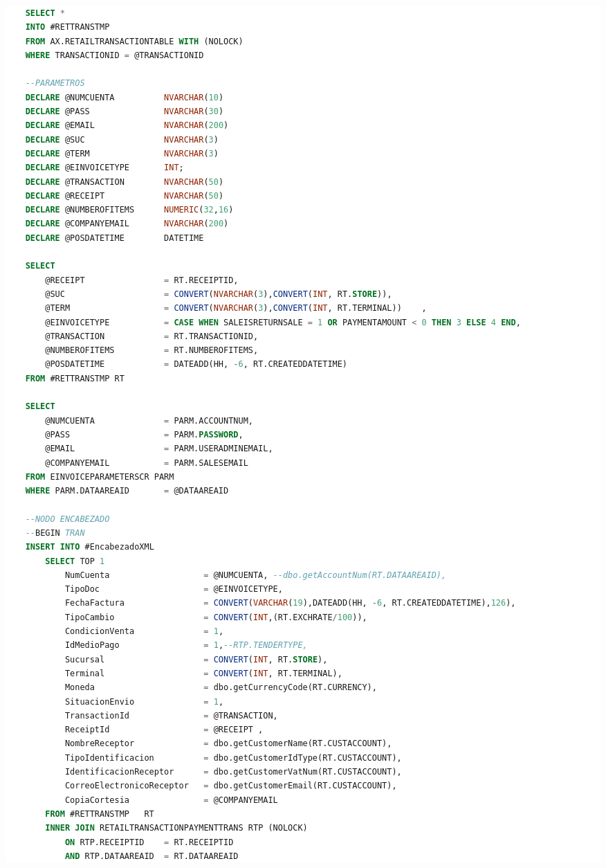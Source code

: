 ```SQL
	SELECT *
	INTO #RETTRANSTMP
	FROM AX.RETAILTRANSACTIONTABLE WITH (NOLOCK)
	WHERE TRANSACTIONID = @TRANSACTIONID

	--PARAMETROS
	DECLARE @NUMCUENTA			NVARCHAR(10)
	DECLARE @PASS				NVARCHAR(30)
	DECLARE @EMAIL				NVARCHAR(200)	
	DECLARE @SUC				NVARCHAR(3)
	DECLARE @TERM				NVARCHAR(3)
	DECLARE @EINVOICETYPE		INT;
	DECLARE @TRANSACTION		NVARCHAR(50)
	DECLARE @RECEIPT			NVARCHAR(50)
	DECLARE @NUMBEROFITEMS		NUMERIC(32,16)
	DECLARE @COMPANYEMAIL		NVARCHAR(200)
	DECLARE @POSDATETIME		DATETIME
	
	SELECT 
		@RECEIPT				= RT.RECEIPTID,
		@SUC					= CONVERT(NVARCHAR(3),CONVERT(INT, RT.STORE)),
		@TERM					= CONVERT(NVARCHAR(3),CONVERT(INT, RT.TERMINAL))	,	
		@EINVOICETYPE			= CASE WHEN SALEISRETURNSALE = 1 OR PAYMENTAMOUNT < 0 THEN 3 ELSE 4 END,
		@TRANSACTION			= RT.TRANSACTIONID,
		@NUMBEROFITEMS			= RT.NUMBEROFITEMS,
		@POSDATETIME			= DATEADD(HH, -6, RT.CREATEDDATETIME)
	FROM #RETTRANSTMP RT

	SELECT 
		@NUMCUENTA				= PARM.ACCOUNTNUM,
		@PASS					= PARM.PASSWORD, 
		@EMAIL					= PARM.USERADMINEMAIL,
		@COMPANYEMAIL			= PARM.SALESEMAIL
	FROM EINVOICEPARAMETERSCR PARM
	WHERE PARM.DATAAREAID		= @DATAAREAID

	--NODO ENCABEZADO
	--BEGIN TRAN 
	INSERT INTO #EncabezadoXML
		SELECT TOP 1 
			NumCuenta					= @NUMCUENTA, --dbo.getAccountNum(RT.DATAAREAID),
			TipoDoc						= @EINVOICETYPE,
			FechaFactura				= CONVERT(VARCHAR(19),DATEADD(HH, -6, RT.CREATEDDATETIME),126),
			TipoCambio					= CONVERT(INT,(RT.EXCHRATE/100)),
			CondicionVenta				= 1,
			IdMedioPago					= 1,--RTP.TENDERTYPE, 
			Sucursal					= CONVERT(INT, RT.STORE),
			Terminal					= CONVERT(INT, RT.TERMINAL),
			Moneda						= dbo.getCurrencyCode(RT.CURRENCY),
			SituacionEnvio				= 1,			
			TransactionId				= @TRANSACTION,
			ReceiptId					= @RECEIPT ,
			NombreReceptor				= dbo.getCustomerName(RT.CUSTACCOUNT),
			TipoIdentificacion			= dbo.getCustomerIdType(RT.CUSTACCOUNT),
			IdentificacionReceptor		= dbo.getCustomerVatNum(RT.CUSTACCOUNT),
			CorreoElectronicoReceptor	= dbo.getCustomerEmail(RT.CUSTACCOUNT),
			CopiaCortesia				= @COMPANYEMAIL
		FROM #RETTRANSTMP	RT
		INNER JOIN RETAILTRANSACTIONPAYMENTTRANS RTP (NOLOCK)
			ON RTP.RECEIPTID	= RT.RECEIPTID
			AND RTP.DATAAREAID	= RT.DATAAREAID		
```